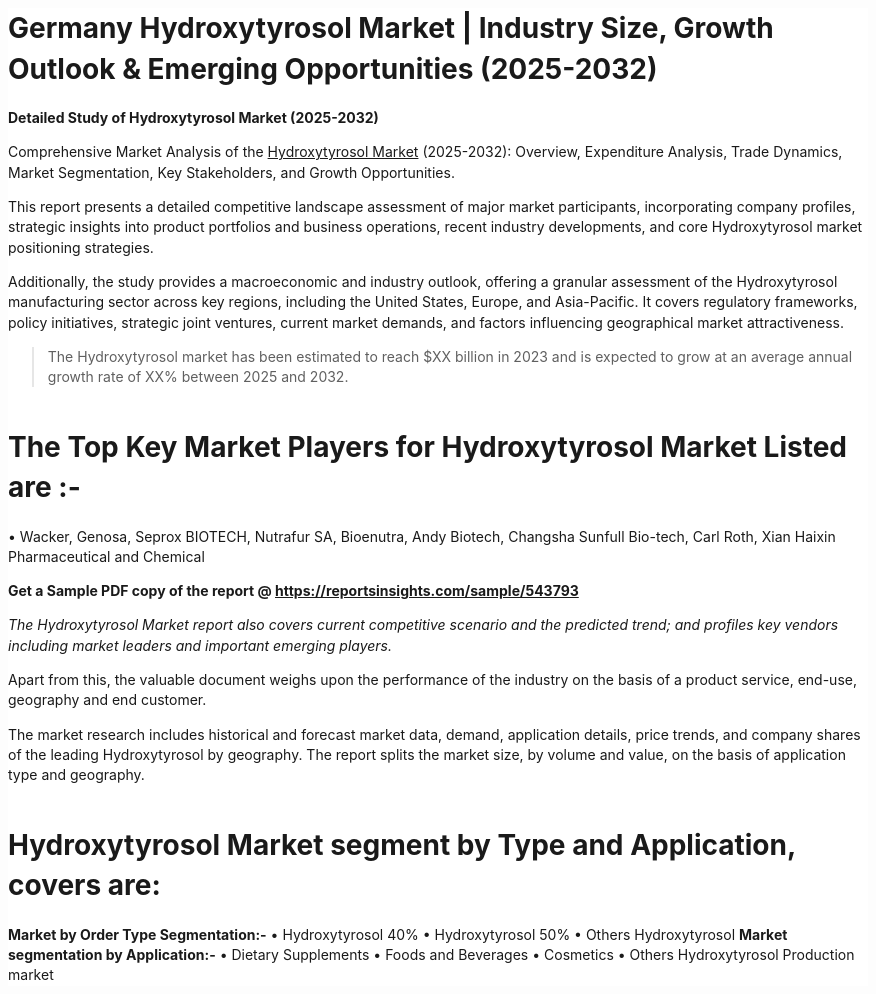 # Germany Hydroxytyrosol Market | Industry Size, Growth Outlook & Emerging Opportunities (2025-2032)

<strong>Detailed Study of Hydroxytyrosol Market (2025-2032)</strong>

Comprehensive Market Analysis of the <a href=https://www.reportsinsights.com/sample/543793>Hydroxytyrosol Market</a> (2025-2032): Overview, Expenditure Analysis, Trade Dynamics, Market Segmentation, Key Stakeholders, and Growth Opportunities.

This report presents a detailed competitive landscape assessment of major market participants, incorporating company profiles, strategic insights into product portfolios and business operations, recent industry developments, and core Hydroxytyrosol market positioning strategies.

Additionally, the study provides a macroeconomic and industry outlook, offering a granular assessment of the Hydroxytyrosol manufacturing sector across key regions, including the United States, Europe, and Asia-Pacific. It covers regulatory frameworks, policy initiatives, strategic joint ventures, current market demands, and factors influencing geographical market attractiveness.

<blockquote class=""article-editor-content__blockquote"">The Hydroxytyrosol market has been estimated to reach $XX billion in 2023 and is expected to grow at an average annual growth rate of XX% between 2025 and 2032.</blockquote>

# <strong>The Top Key Market Players for Hydroxytyrosol Market Listed are :-</strong> 

• Wacker, Genosa, Seprox BIOTECH, Nutrafur SA, Bioenutra, Andy Biotech, Changsha Sunfull Bio-tech, Carl Roth, Xian Haixin Pharmaceutical and Chemical

<strong>Get a Sample PDF copy of the report @ <a href=https://reportsinsights.com/sample/543793>https://reportsinsights.com/sample/543793</a></strong>

<em>The Hydroxytyrosol Market report also covers current competitive scenario and the predicted trend; and profiles key vendors including market leaders and important emerging players.</em>

Apart from this, the valuable document weighs upon the performance of the industry on the basis of a product service, end-use, geography and end customer.

The market research includes historical and forecast market data, demand, application details, price trends, and company shares of the leading Hydroxytyrosol by geography. The report splits the market size, by volume and value, on the basis of application type and geography.

# <strong>Hydroxytyrosol Market segment by Type and Application, covers are:</strong>

<strong>Market by Order Type Segmentation:-</strong>
• Hydroxytyrosol 40%
• Hydroxytyrosol 50%
• Others
Hydroxytyrosol <strong>Market segmentation by Application:-</strong>
• Dietary Supplements
• Foods and Beverages
• Cosmetics
• Others
Hydroxytyrosol Production market
